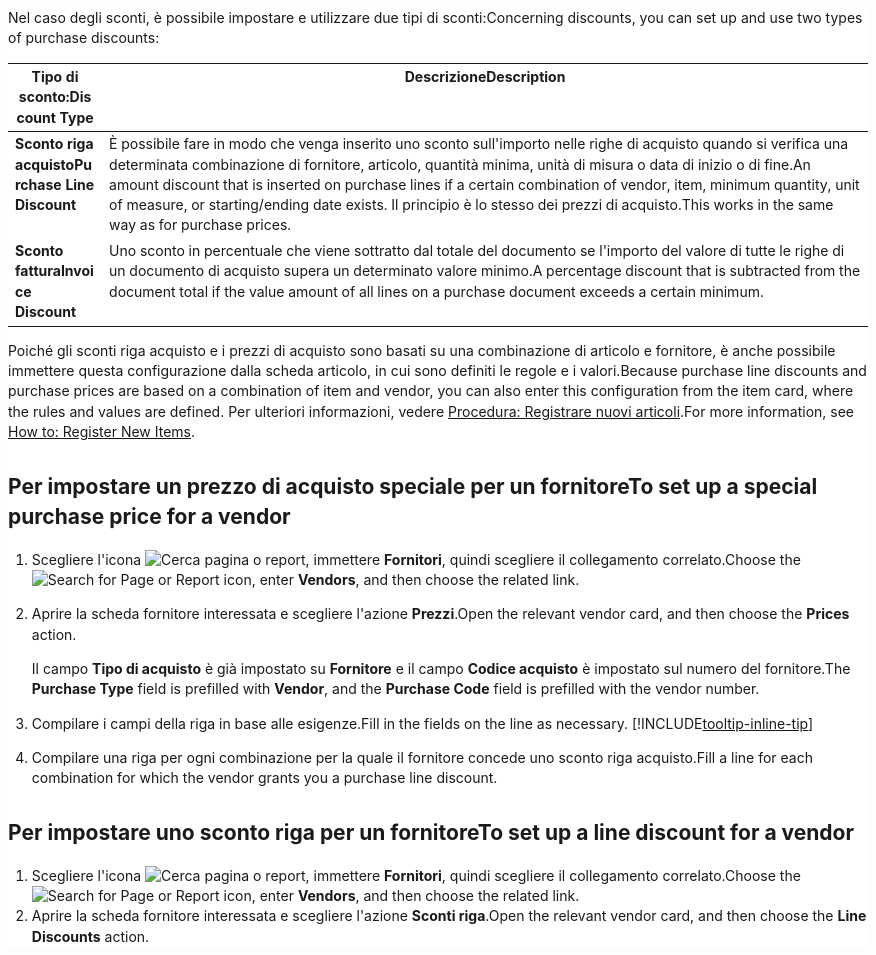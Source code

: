 <span data-ttu-id="e7991-108">Nel caso degli sconti, è possibile impostare e utilizzare due tipi di sconti:</span><span class="sxs-lookup"><span data-stu-id="e7991-108">Concerning discounts, you can set up and use two types of purchase discounts:</span></span>

| <span data-ttu-id="e7991-109">Tipo di sconto:</span><span class="sxs-lookup"><span data-stu-id="e7991-109">Discount Type</span></span> | <span data-ttu-id="e7991-110">Descrizione</span><span class="sxs-lookup"><span data-stu-id="e7991-110">Description</span></span> |
| --- | --- |
| <span data-ttu-id="e7991-111">**Sconto riga acquisto**</span><span class="sxs-lookup"><span data-stu-id="e7991-111">**Purchase Line Discount**</span></span> |<span data-ttu-id="e7991-112">È possibile fare in modo che venga inserito uno sconto sull'importo nelle righe di acquisto quando si verifica una determinata combinazione di fornitore, articolo, quantità minima, unità di misura o data di inizio o di fine.</span><span class="sxs-lookup"><span data-stu-id="e7991-112">An amount discount that is inserted on purchase lines if a certain combination of vendor, item, minimum quantity, unit of measure, or starting/ending date exists.</span></span> <span data-ttu-id="e7991-113">Il principio è lo stesso dei prezzi di acquisto.</span><span class="sxs-lookup"><span data-stu-id="e7991-113">This works in the same way as for purchase prices.</span></span> |
| <span data-ttu-id="e7991-114">**Sconto fattura**</span><span class="sxs-lookup"><span data-stu-id="e7991-114">**Invoice Discount**</span></span> |<span data-ttu-id="e7991-115">Uno sconto in percentuale che viene sottratto dal totale del documento se l'importo del valore di tutte le righe di un documento di acquisto supera un determinato valore minimo.</span><span class="sxs-lookup"><span data-stu-id="e7991-115">A percentage discount that is subtracted from the document total if the value amount of all lines on a purchase document exceeds a certain minimum.</span></span> |

<span data-ttu-id="e7991-116">Poiché gli sconti riga acquisto e i prezzi di acquisto sono basati su una combinazione di articolo e fornitore, è anche possibile immettere questa configurazione dalla scheda articolo, in cui sono definiti le regole e i valori.</span><span class="sxs-lookup"><span data-stu-id="e7991-116">Because purchase line discounts and purchase prices are based on a combination of item and vendor, you can also enter this configuration from the item card, where the rules and values are defined.</span></span> <span data-ttu-id="e7991-117">Per ulteriori informazioni, vedere [Procedura: Registrare nuovi articoli](inventory-how-register-new-items.md).</span><span class="sxs-lookup"><span data-stu-id="e7991-117">For more information, see [How to: Register New Items](inventory-how-register-new-items.md).</span></span>

## <a name="to-set-up-a-special-purchase-price-for-a-vendor"></a><span data-ttu-id="e7991-118">Per impostare un prezzo di acquisto speciale per un fornitore</span><span class="sxs-lookup"><span data-stu-id="e7991-118">To set up a special purchase price for a vendor</span></span>
1. <span data-ttu-id="e7991-119">Scegliere l'icona ![Cerca pagina o report](media/ui-search/search_small.png "icona Cerca pagina o report"), immettere **Fornitori**, quindi scegliere il collegamento correlato.</span><span class="sxs-lookup"><span data-stu-id="e7991-119">Choose the ![Search for Page or Report](media/ui-search/search_small.png "Search for Page or Report icon") icon, enter **Vendors**, and then choose the related link.</span></span>
2. <span data-ttu-id="e7991-120">Aprire la scheda fornitore interessata e scegliere l'azione **Prezzi**.</span><span class="sxs-lookup"><span data-stu-id="e7991-120">Open the relevant vendor card, and then choose the **Prices** action.</span></span>

    <span data-ttu-id="e7991-121">Il campo **Tipo di acquisto** è già impostato su **Fornitore** e il campo **Codice acquisto** è impostato sul numero del fornitore.</span><span class="sxs-lookup"><span data-stu-id="e7991-121">The **Purchase Type** field is prefilled with **Vendor**, and the **Purchase Code** field is prefilled with the vendor number.</span></span>
3. <span data-ttu-id="e7991-122">Compilare i campi della riga in base alle esigenze.</span><span class="sxs-lookup"><span data-stu-id="e7991-122">Fill in the fields on the line as necessary.</span></span> [!INCLUDE[tooltip-inline-tip](includes/tooltip-inline-tip_md.md)]
4. <span data-ttu-id="e7991-123">Compilare una riga per ogni combinazione per la quale il fornitore concede uno sconto riga acquisto.</span><span class="sxs-lookup"><span data-stu-id="e7991-123">Fill a line for each combination for which the vendor grants you a purchase line discount.</span></span>

## <a name="to-set-up-a-line-discount-for-a-vendor"></a><span data-ttu-id="e7991-124">Per impostare uno sconto riga per un fornitore</span><span class="sxs-lookup"><span data-stu-id="e7991-124">To set up a line discount for a vendor</span></span>
1. <span data-ttu-id="e7991-125">Scegliere l'icona ![Cerca pagina o report](media/ui-search/search_small.png "icona Cerca pagina o report"), immettere **Fornitori**, quindi scegliere il collegamento correlato.</span><span class="sxs-lookup"><span data-stu-id="e7991-125">Choose the ![Search for Page or Report](media/ui-search/search_small.png "Search for Page or Report icon") icon, enter **Vendors**, and then choose the related link.</span></span>
2. <span data-ttu-id="e7991-126">Aprire la scheda fornitore interessata e scegliere l'azione **Sconti riga**.</span><span class="sxs-lookup"><span data-stu-id="e7991-126">Open the relevant vendor card, and then choose the **Line Discounts** action.</span></span>
